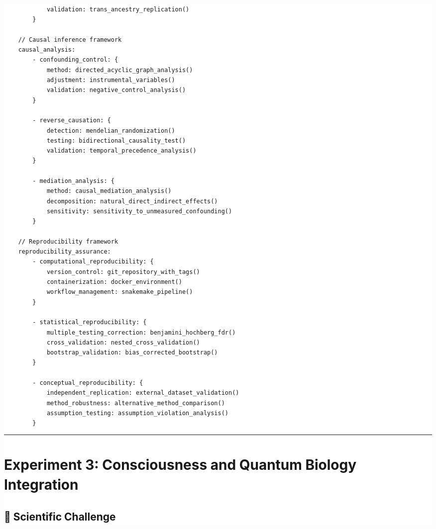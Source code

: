```turbulance
            validation: trans_ancestry_replication()
        }
    
    // Causal inference framework
    causal_analysis:
        - confounding_control: {
            method: directed_acyclic_graph_analysis()
            adjustment: instrumental_variables()
            validation: negative_control_analysis()
        }
        
        - reverse_causation: {
            detection: mendelian_randomization()
            testing: bidirectional_causality_test()
            validation: temporal_precedence_analysis()
        }
        
        - mediation_analysis: {
            method: causal_mediation_analysis()
            decomposition: natural_direct_indirect_effects()
            sensitivity: sensitivity_to_unmeasured_confounding()
        }
    
    // Reproducibility framework
    reproducibility_assurance:
        - computational_reproducibility: {
            version_control: git_repository_with_tags()
            containerization: docker_environment()
            workflow_management: snakemake_pipeline()
        }
        
        - statistical_reproducibility: {
            multiple_testing_correction: benjamini_hochberg_fdr()
            cross_validation: nested_cross_validation()
            bootstrap_validation: bias_corrected_bootstrap()
        }
        
        - conceptual_reproducibility: {
            independent_replication: external_dataset_validation()
            method_robustness: alternative_method_comparison()
            assumption_testing: assumption_violation_analysis()
        }
```

---

# Experiment 3: Consciousness and Quantum Biology Integration

## 🧠 Scientific Challenge
